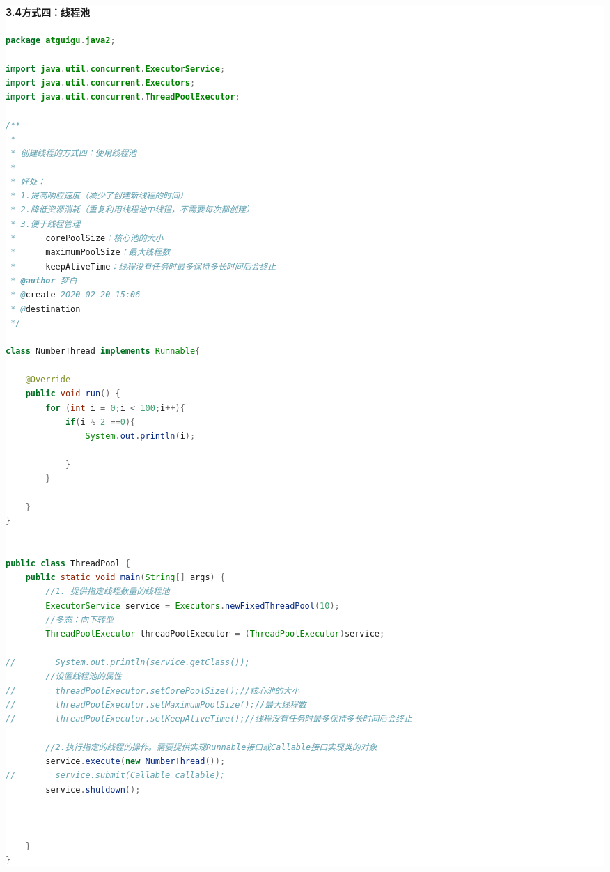 
#### 3.4方式四：线程池

```java
package atguigu.java2;

import java.util.concurrent.ExecutorService;
import java.util.concurrent.Executors;
import java.util.concurrent.ThreadPoolExecutor;

/**
 *
 * 创建线程的方式四：使用线程池
 *
 * 好处：
 * 1.提高响应速度（减少了创建新线程的时间）
 * 2.降低资源消耗（重复利用线程池中线程，不需要每次都创建）
 * 3.便于线程管理
 *      corePoolSize：核心池的大小
 *      maximumPoolSize：最大线程数
 *      keepAliveTime：线程没有任务时最多保持多长时间后会终止
 * @author 梦白
 * @create 2020-02-20 15:06
 * @destination
 */

class NumberThread implements Runnable{

    @Override
    public void run() {
        for (int i = 0;i < 100;i++){
            if(i % 2 ==0){
                System.out.println(i);

            }
        }

    }
}


public class ThreadPool {
    public static void main(String[] args) {
        //1. 提供指定线程数量的线程池
        ExecutorService service = Executors.newFixedThreadPool(10);
        //多态：向下转型
        ThreadPoolExecutor threadPoolExecutor = (ThreadPoolExecutor)service;

//        System.out.println(service.getClass());
        //设置线程池的属性
//        threadPoolExecutor.setCorePoolSize();//核心池的大小
//        threadPoolExecutor.setMaximumPoolSize();//最大线程数
//        threadPoolExecutor.setKeepAliveTime();//线程没有任务时最多保持多长时间后会终止

        //2.执行指定的线程的操作。需要提供实现Runnable接口或Callable接口实现类的对象
        service.execute(new NumberThread());
//        service.submit(Callable callable);
        service.shutdown();



    }
}

```